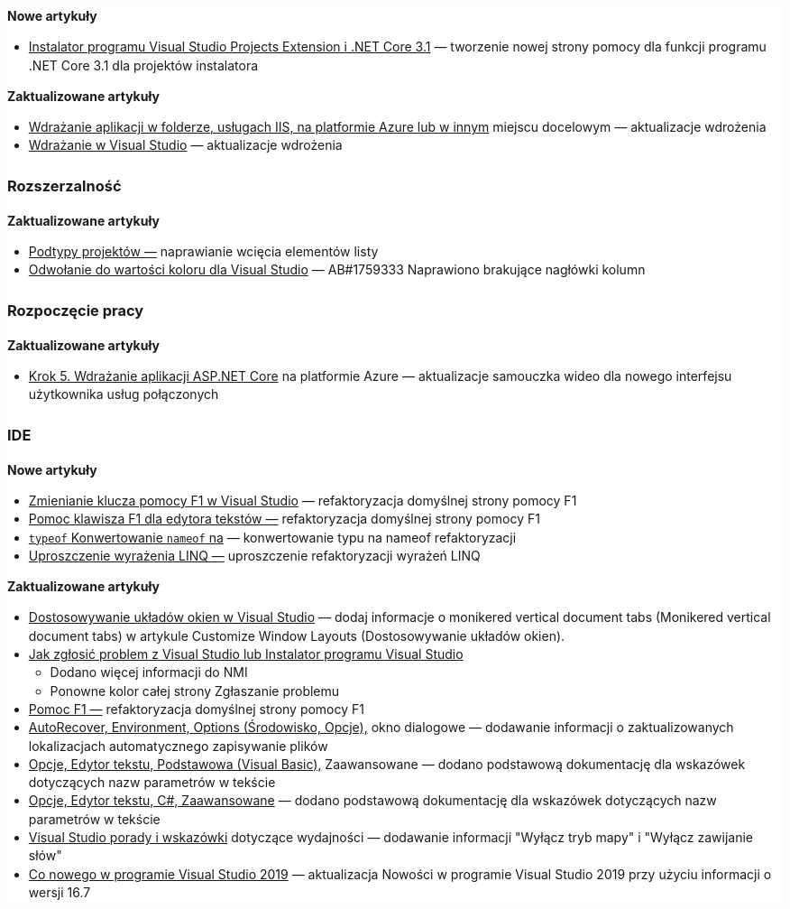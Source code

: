 **Nowe artykuły**

- [Instalator programu Visual Studio Projects Extension i .NET Core 3.1](../deployment/installer-projects-net-core.md) — tworzenie nowej strony pomocy dla funkcji programu .NET Core 3.1 dla projektów instalatora

**Zaktualizowane artykuły**

- [Wdrażanie aplikacji w folderze, usługach IIS, na platformie Azure lub w innym](../deployment/deploying-applications-services-and-components-resources.md) miejscu docelowym — aktualizacje wdrożenia
- [Wdrażanie w Visual Studio](../deployment/index.yml) — aktualizacje wdrożenia

### <a name="extensibility"></a>Rozszerzalność

**Zaktualizowane artykuły**
- [Podtypy projektów —](../extensibility/internals/project-subtypes.md) naprawianie wcięcia elementów listy
- [Odwołanie do wartości koloru dla Visual Studio](../extensibility/ux-guidelines/color-value-reference-for-visual-studio.md) — AB#1759333 Naprawiono brakujące nagłówki kolumn

### <a name="get-started"></a>Rozpoczęcie pracy

**Zaktualizowane artykuły**

- [Krok 5. Wdrażanie aplikacji ASP.NET Core](../get-started/csharp/tutorial-aspnet-core-ef-step-05.md) na platformie Azure — aktualizacje samouczka wideo dla nowego interfejsu użytkownika usług połączonych

### <a name="ide"></a>IDE

**Nowe artykuły**

- [Zmienianie klucza pomocy F1 w Visual Studio](./not-in-toc/change-f1-help-key.md) — refaktoryzacja domyślnej strony pomocy F1
- [Pomoc klawisza F1 dla edytora tekstów —](./not-in-toc/default-f1-text-editor.md) refaktoryzacja domyślnej strony pomocy F1
- [ `typeof` Konwertowanie `nameof` na](./reference/convert-typeof-to-nameof.md) — konwertowanie typu na nameof refaktoryzacji
- [Uproszczenie wyrażenia LINQ —](./reference/simplify-linq-expression.md) uproszczenie refaktoryzacji wyrażeń LINQ

**Zaktualizowane artykuły**

- [Dostosowywanie układów okien w Visual Studio](./customizing-window-layouts-in-visual-studio.md) — dodaj informacje o monikered vertical document tabs (Monikered vertical document tabs) w artykule Customize Window Layouts (Dostosowywanie układów okien).
- [Jak zgłosić problem z Visual Studio lub Instalator programu Visual Studio](./how-to-report-a-problem-with-visual-studio.md)
  - Dodano więcej informacji do NMI
  - Ponowne kolor całej strony Zgłaszanie problemu
- [Pomoc F1 —](./not-in-toc/default.md) refaktoryzacja domyślnej strony pomocy F1
- [AutoRecover, Environment, Options (Środowisko, Opcje),](./reference/autorecover-environment-options-dialog-box.md) okno dialogowe — dodawanie informacji o zaktualizowanych lokalizacjach automatycznego zapisywanie plików
- [Opcje, Edytor tekstu, Podstawowa (Visual Basic),](./reference/options-text-editor-basic-visual-basic.md) Zaawansowane — dodano podstawową dokumentację dla wskazówek dotyczących nazw parametrów w tekście
- [Opcje, Edytor tekstu, C#, Zaawansowane](./reference/options-text-editor-csharp-advanced.md) — dodano podstawową dokumentację dla wskazówek dotyczących nazw parametrów w tekście
- [Visual Studio porady i wskazówki](./visual-studio-performance-tips-and-tricks.md) dotyczące wydajności — dodawanie informacji "Wyłącz tryb mapy" i "Wyłącz zawijanie słów"
- [Co nowego w programie Visual Studio 2019](./whats-new-visual-studio-2019.md) — aktualizacja Nowości w programie Visual Studio 2019 przy użyciu informacji o wersji 16.7
